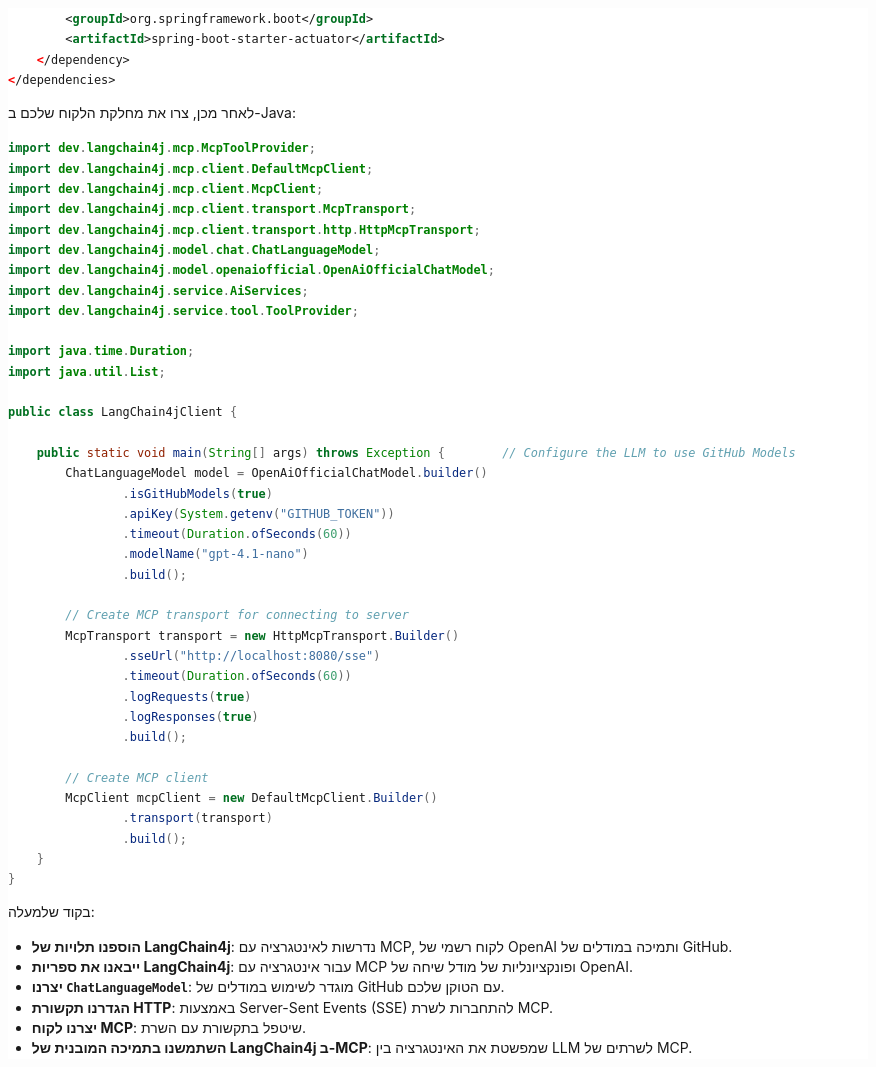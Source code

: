 ```xml
        <groupId>org.springframework.boot</groupId>
        <artifactId>spring-boot-starter-actuator</artifactId>
    </dependency>
</dependencies>
```

לאחר מכן, צרו את מחלקת הלקוח שלכם ב-Java:

```java
import dev.langchain4j.mcp.McpToolProvider;
import dev.langchain4j.mcp.client.DefaultMcpClient;
import dev.langchain4j.mcp.client.McpClient;
import dev.langchain4j.mcp.client.transport.McpTransport;
import dev.langchain4j.mcp.client.transport.http.HttpMcpTransport;
import dev.langchain4j.model.chat.ChatLanguageModel;
import dev.langchain4j.model.openaiofficial.OpenAiOfficialChatModel;
import dev.langchain4j.service.AiServices;
import dev.langchain4j.service.tool.ToolProvider;

import java.time.Duration;
import java.util.List;

public class LangChain4jClient {
    
    public static void main(String[] args) throws Exception {        // Configure the LLM to use GitHub Models
        ChatLanguageModel model = OpenAiOfficialChatModel.builder()
                .isGitHubModels(true)
                .apiKey(System.getenv("GITHUB_TOKEN"))
                .timeout(Duration.ofSeconds(60))
                .modelName("gpt-4.1-nano")
                .build();

        // Create MCP transport for connecting to server
        McpTransport transport = new HttpMcpTransport.Builder()
                .sseUrl("http://localhost:8080/sse")
                .timeout(Duration.ofSeconds(60))
                .logRequests(true)
                .logResponses(true)
                .build();

        // Create MCP client
        McpClient mcpClient = new DefaultMcpClient.Builder()
                .transport(transport)
                .build();
    }
}
```

בקוד שלמעלה:

- **הוספנו תלויות של LangChain4j**: נדרשות לאינטגרציה עם MCP, לקוח רשמי של OpenAI ותמיכה במודלים של GitHub.
- **ייבאנו את ספריות LangChain4j**: עבור אינטגרציה עם MCP ופונקציונליות של מודל שיחה של OpenAI.
- **יצרנו `ChatLanguageModel`**: מוגדר לשימוש במודלים של GitHub עם הטוקן שלכם.
- **הגדרנו תקשורת HTTP**: באמצעות Server-Sent Events (SSE) להתחברות לשרת MCP.
- **יצרנו לקוח MCP**: שיטפל בתקשורת עם השרת.
- **השתמשנו בתמיכה המובנית של LangChain4j ב-MCP**: שמפשטת את האינטגרציה בין LLM לשרתים של MCP.
